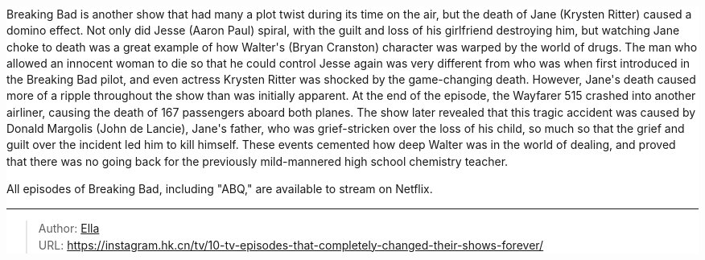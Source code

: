 Breaking Bad is another show that had many a plot twist during its time on the air, but the death of Jane (Krysten Ritter) caused a domino effect. Not only did Jesse (Aaron Paul) spiral, with the guilt and loss of his girlfriend destroying him, but watching Jane choke to death was a great example of how Walter&#39;s (Bryan Cranston) character was warped by the world of drugs. The man who allowed an innocent woman to die so that he could control Jesse again was very different from who was when first introduced in the Breaking Bad pilot, and even actress Krysten Ritter was shocked by the game-changing death.
However, Jane&#39;s death caused more of a ripple throughout the show than was initially apparent. At the end of the episode, the Wayfarer 515 crashed into another airliner, causing the death of 167 passengers aboard both planes. The show later revealed that this tragic accident was caused by Donald Margolis (John de Lancie), Jane&#39;s father, who was grief-stricken over the loss of his child, so much so that the grief and guilt over the incident led him to kill himself. These events cemented how deep Walter was in the world of dealing, and proved that there was no going back for the previously mild-mannered high school chemistry teacher.


All episodes of Breaking Bad, including &#34;ABQ,&#34; are available to stream on Netflix. 


---

> Author: [Ella](https://instagram.hk.cn/)  
> URL: https://instagram.hk.cn/tv/10-tv-episodes-that-completely-changed-their-shows-forever/  

